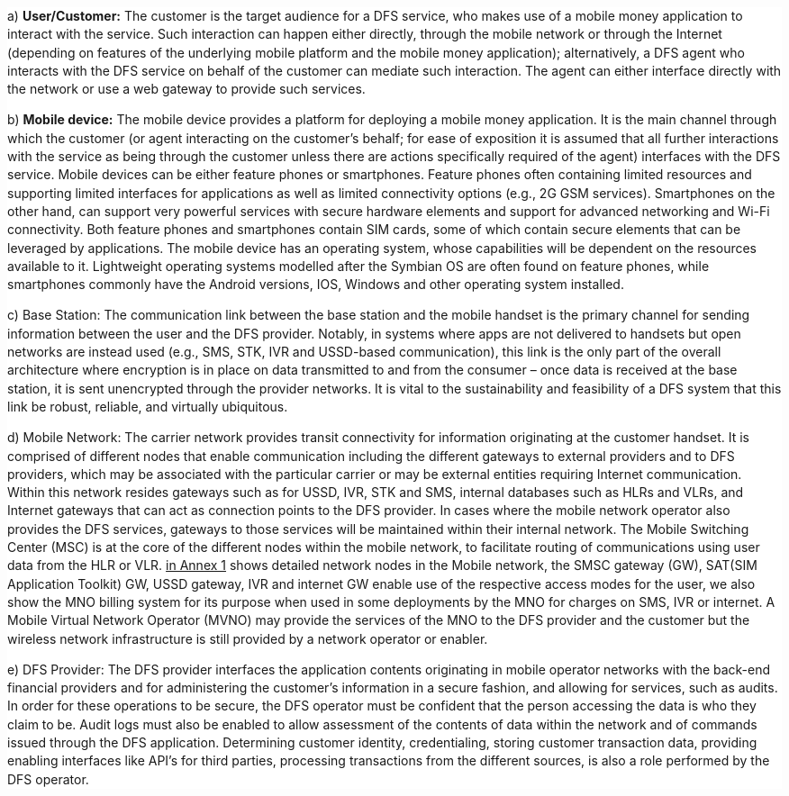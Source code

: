 a)   **User/Customer:** The customer is the target audience for a DFS service, who makes use of a mobile money application to interact with the service. Such interaction can happen either directly, through the mobile network or through the Internet (depending on features of the underlying mobile platform and the mobile money application); alternatively, a DFS agent who interacts with the DFS service on behalf of the customer can mediate such interaction. The agent can either interface directly with the network or use a web gateway to provide such services.

b)     **Mobile device:** The mobile device provides a platform for deploying a mobile money application. It is the main channel through which the customer (or agent interacting on the customer’s behalf; for ease of exposition it is assumed that all further interactions with the service as being through the customer unless there are actions specifically required of the agent) interfaces with the DFS service. Mobile devices can be either feature phones or smartphones. Feature phones often containing limited resources and supporting limited interfaces for applications as well as limited connectivity options (e.g., 2G GSM services). Smartphones on the other hand, can support very powerful services with secure hardware elements and support for advanced networking and Wi-Fi connectivity.  Both feature phones and smartphones contain SIM cards, some of which contain secure elements that can be leveraged by applications. The mobile device has an operating system, whose capabilities will be dependent on the resources available to it. Lightweight operating systems modelled after the Symbian OS are often found on feature phones, while smartphones commonly have the Android versions, IOS, Windows and other operating system installed.

c)      Base Station: The communication link between the base station and the mobile handset is the primary channel for sending information between the user and the DFS provider. Notably, in systems where apps are not delivered to handsets but open networks are instead used (e.g., SMS, STK, IVR and USSD-based communication), this link is the only part of the overall architecture where encryption is in place on data transmitted to and from the consumer – once data is received at the base station, it is sent unencrypted through the provider networks. It is vital to the sustainability and feasibility of a DFS system that this link be robust, reliable, and virtually ubiquitous.

d)      Mobile Network: The carrier network provides transit connectivity for information originating at the customer handset. It is comprised of different nodes that enable communication including the different gateways to external providers and to DFS providers, which may be associated with the particular carrier or may be external entities requiring Internet communication. Within this network resides gateways such as for USSD, IVR, STK and SMS, internal databases such as HLRs and VLRs, and Internet gateways that can act as connection points to the DFS provider. In cases where the mobile network operator also provides the DFS services, gateways to those services will be maintained within their internal network. The Mobile Switching Center (MSC) is at the core of the different nodes within the mobile network, to facilitate routing of communications using user data from the HLR or VLR. [ in Annex 1](file:///C:/Users/kibuuka/AppData/Local/Microsoft/Windows/INetCache/Content.Outlook/3K7XJPWX/Annex%201.docx) shows detailed network nodes in the Mobile network, the SMSC gateway (GW), SAT(SIM Application Toolkit) GW, USSD gateway, IVR and internet GW enable use of the respective access modes for the user, we also show the MNO billing system for its purpose when used in some deployments by the MNO for  charges on SMS, IVR or internet. A Mobile Virtual Network Operator (MVNO) may provide the services of the MNO to the DFS provider and the customer but the wireless network infrastructure is still provided by a network operator or enabler.

e)      DFS Provider: The DFS provider interfaces the application contents originating in mobile operator networks with the back-end financial providers and for administering the customer’s information in a secure fashion, and allowing for services, such as audits. In order for these operations to be secure, the DFS operator must be confident that the person accessing the data is who they claim to be. Audit logs must also be enabled to allow assessment of the contents of data within the network and of commands issued through the DFS application. Determining customer identity, credentialing, storing customer transaction data, providing enabling interfaces like API’s for third parties, processing transactions from the different sources,  is also a role performed by the DFS operator.

